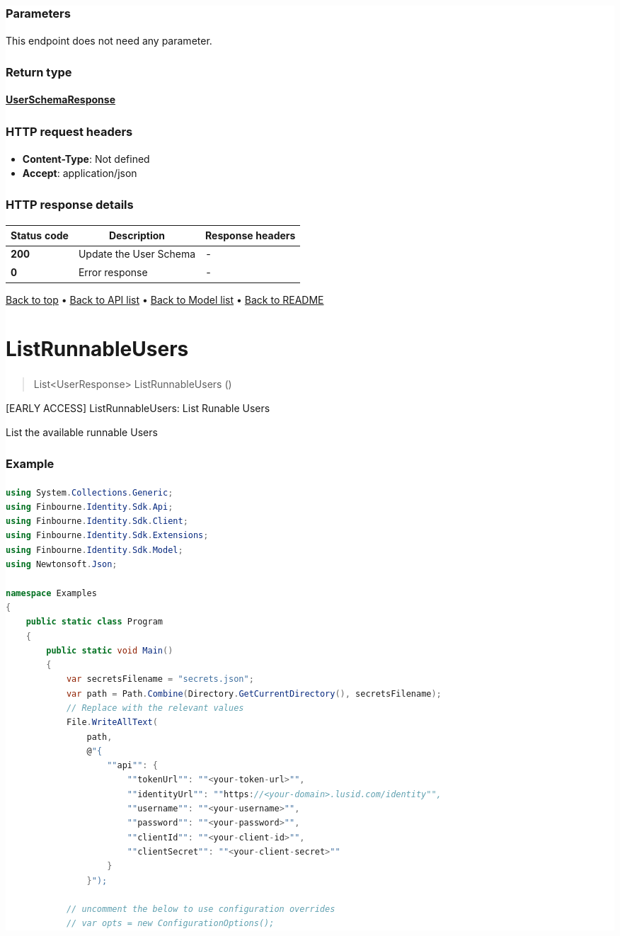 ### Parameters
This endpoint does not need any parameter.
### Return type

[**UserSchemaResponse**](UserSchemaResponse.md)

### HTTP request headers

 - **Content-Type**: Not defined
 - **Accept**: application/json


### HTTP response details
| Status code | Description | Response headers |
|-------------|-------------|------------------|
| **200** | Update the User Schema |  -  |
| **0** | Error response |  -  |

[Back to top](#) &#8226; [Back to API list](../README.md#documentation-for-api-endpoints) &#8226; [Back to Model list](../README.md#documentation-for-models) &#8226; [Back to README](../README.md)

<a id="listrunnableusers"></a>
# **ListRunnableUsers**
> List&lt;UserResponse&gt; ListRunnableUsers ()

[EARLY ACCESS] ListRunnableUsers: List Runable Users

List the available runnable Users

### Example
```csharp
using System.Collections.Generic;
using Finbourne.Identity.Sdk.Api;
using Finbourne.Identity.Sdk.Client;
using Finbourne.Identity.Sdk.Extensions;
using Finbourne.Identity.Sdk.Model;
using Newtonsoft.Json;

namespace Examples
{
    public static class Program
    {
        public static void Main()
        {
            var secretsFilename = "secrets.json";
            var path = Path.Combine(Directory.GetCurrentDirectory(), secretsFilename);
            // Replace with the relevant values
            File.WriteAllText(
                path, 
                @"{
                    ""api"": {
                        ""tokenUrl"": ""<your-token-url>"",
                        ""identityUrl"": ""https://<your-domain>.lusid.com/identity"",
                        ""username"": ""<your-username>"",
                        ""password"": ""<your-password>"",
                        ""clientId"": ""<your-client-id>"",
                        ""clientSecret"": ""<your-client-secret>""
                    }
                }");

            // uncomment the below to use configuration overrides
            // var opts = new ConfigurationOptions();
```